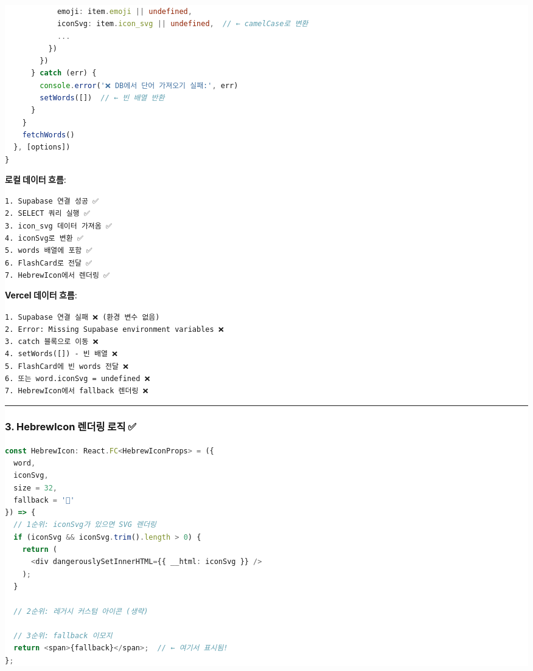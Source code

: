 ```typescript
            emoji: item.emoji || undefined,
            iconSvg: item.icon_svg || undefined,  // ← camelCase로 변환
            ...
          })
        })
      } catch (err) {
        console.error('❌ DB에서 단어 가져오기 실패:', err)
        setWords([])  // ← 빈 배열 반환
      }
    }
    fetchWords()
  }, [options])
}
```

**로컬 데이터 흐름**:
```
1. Supabase 연결 성공 ✅
2. SELECT 쿼리 실행 ✅
3. icon_svg 데이터 가져옴 ✅
4. iconSvg로 변환 ✅
5. words 배열에 포함 ✅
6. FlashCard로 전달 ✅
7. HebrewIcon에서 렌더링 ✅
```

**Vercel 데이터 흐름**:
```
1. Supabase 연결 실패 ❌ (환경 변수 없음)
2. Error: Missing Supabase environment variables ❌
3. catch 블록으로 이동 ❌
4. setWords([]) - 빈 배열 ❌
5. FlashCard에 빈 words 전달 ❌
6. 또는 word.iconSvg = undefined ❌
7. HebrewIcon에서 fallback 렌더링 ❌
```

---

### 3. HebrewIcon 렌더링 로직 ✅

```typescript
const HebrewIcon: React.FC<HebrewIconProps> = ({
  word,
  iconSvg,
  size = 32,
  fallback = '📜'
}) => {
  // 1순위: iconSvg가 있으면 SVG 렌더링
  if (iconSvg && iconSvg.trim().length > 0) {
    return (
      <div dangerouslySetInnerHTML={{ __html: iconSvg }} />
    );
  }

  // 2순위: 레거시 커스텀 아이콘 (생략)

  // 3순위: fallback 이모지
  return <span>{fallback}</span>;  // ← 여기서 표시됨!
};
```
